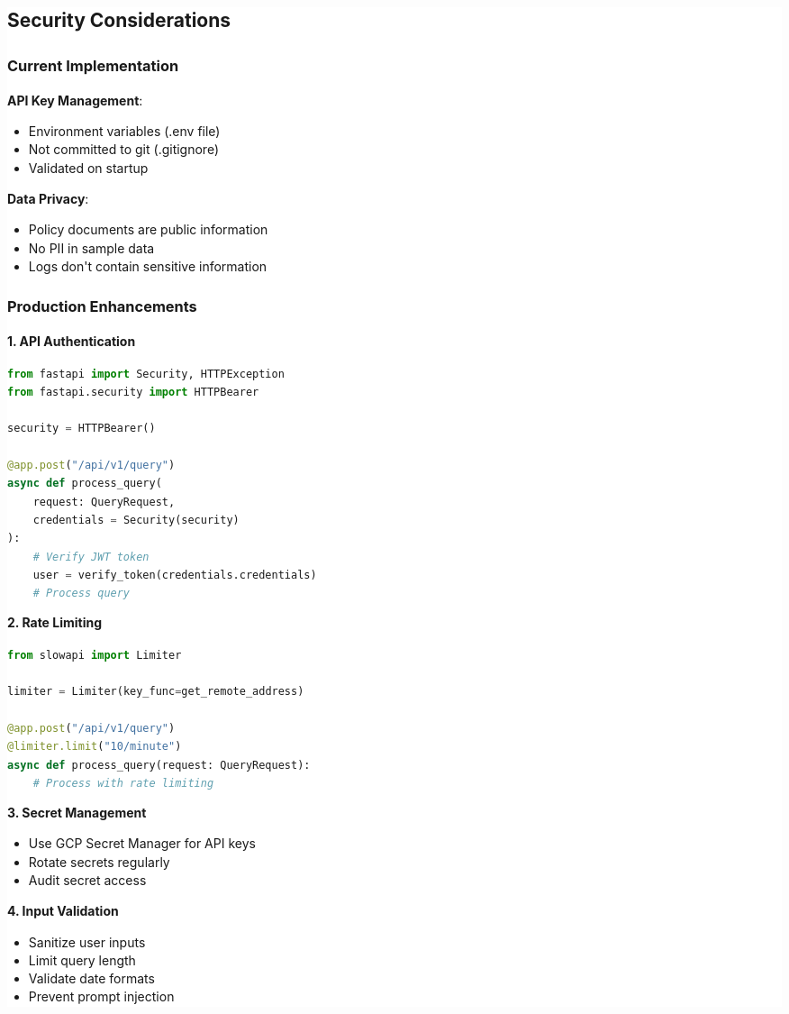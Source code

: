 ## Security Considerations

### Current Implementation

**API Key Management**:
- Environment variables (.env file)
- Not committed to git (.gitignore)
- Validated on startup

**Data Privacy**:
- Policy documents are public information
- No PII in sample data
- Logs don't contain sensitive information

### Production Enhancements

**1. API Authentication**
```python
from fastapi import Security, HTTPException
from fastapi.security import HTTPBearer

security = HTTPBearer()

@app.post("/api/v1/query")
async def process_query(
    request: QueryRequest,
    credentials = Security(security)
):
    # Verify JWT token
    user = verify_token(credentials.credentials)
    # Process query
```

**2. Rate Limiting**
```python
from slowapi import Limiter

limiter = Limiter(key_func=get_remote_address)

@app.post("/api/v1/query")
@limiter.limit("10/minute")
async def process_query(request: QueryRequest):
    # Process with rate limiting
```

**3. Secret Management**
- Use GCP Secret Manager for API keys
- Rotate secrets regularly
- Audit secret access

**4. Input Validation**
- Sanitize user inputs
- Limit query length
- Validate date formats
- Prevent prompt injection

